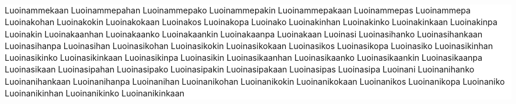 Luoinammekaan
Luoinammepahan
Luoinammepako
Luoinammepakin
Luoinammepakaan
Luoinammepas
Luoinammepa
Luoinakohan
Luoinakokin
Luoinakokaan
Luoinakos
Luoinakopa
Luoinako
Luoinakinhan
Luoinakinko
Luoinakinkaan
Luoinakinpa
Luoinakin
Luoinakaanhan
Luoinakaanko
Luoinakaankin
Luoinakaanpa
Luoinakaan
Luoinasi
Luoinasihanko
Luoinasihankaan
Luoinasihanpa
Luoinasihan
Luoinasikohan
Luoinasikokin
Luoinasikokaan
Luoinasikos
Luoinasikopa
Luoinasiko
Luoinasikinhan
Luoinasikinko
Luoinasikinkaan
Luoinasikinpa
Luoinasikin
Luoinasikaanhan
Luoinasikaanko
Luoinasikaankin
Luoinasikaanpa
Luoinasikaan
Luoinasipahan
Luoinasipako
Luoinasipakin
Luoinasipakaan
Luoinasipas
Luoinasipa
Luoinani
Luoinanihanko
Luoinanihankaan
Luoinanihanpa
Luoinanihan
Luoinanikohan
Luoinanikokin
Luoinanikokaan
Luoinanikos
Luoinanikopa
Luoinaniko
Luoinanikinhan
Luoinanikinko
Luoinanikinkaan